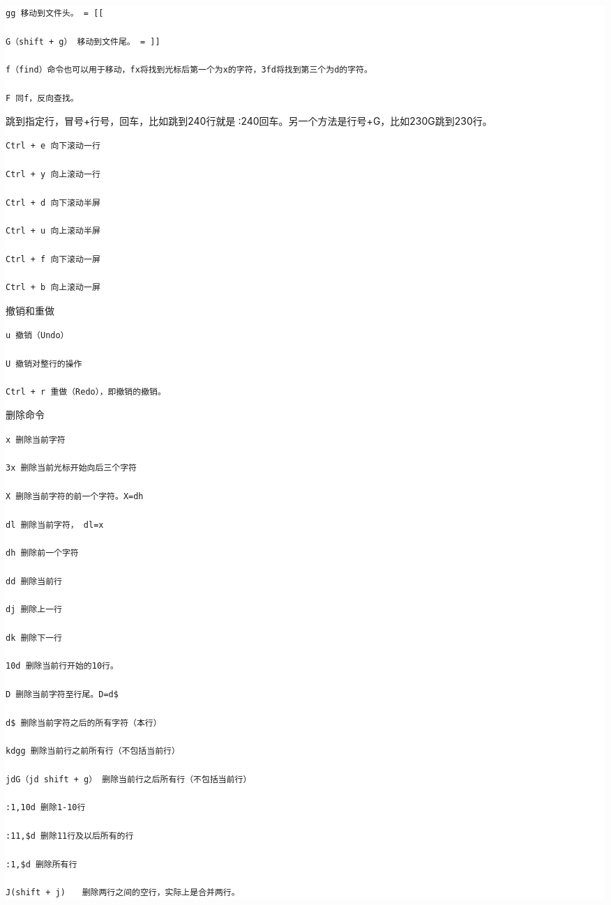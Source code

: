 	gg 移动到文件头。 = [[

	G（shift + g） 移动到文件尾。 = ]]

	f（find）命令也可以用于移动，fx将找到光标后第一个为x的字符，3fd将找到第三个为d的字符。

	F 同f，反向查找。


跳到指定行，冒号+行号，回车，比如跳到240行就是 :240回车。另一个方法是行号+G，比如230G跳到230行。

	Ctrl + e 向下滚动一行

	Ctrl + y 向上滚动一行

	Ctrl + d 向下滚动半屏

	Ctrl + u 向上滚动半屏

	Ctrl + f 向下滚动一屏

	Ctrl + b 向上滚动一屏

撤销和重做

	u 撤销（Undo）

	U 撤销对整行的操作

	Ctrl + r 重做（Redo），即撤销的撤销。

删除命令

	x 删除当前字符

	3x 删除当前光标开始向后三个字符

	X 删除当前字符的前一个字符。X=dh

	dl 删除当前字符， dl=x

	dh 删除前一个字符

	dd 删除当前行

	dj 删除上一行

	dk 删除下一行

	10d 删除当前行开始的10行。

	D 删除当前字符至行尾。D=d$

	d$ 删除当前字符之后的所有字符（本行）

	kdgg 删除当前行之前所有行（不包括当前行）

	jdG（jd shift + g） 删除当前行之后所有行（不包括当前行）

	:1,10d 删除1-10行

	:11,$d 删除11行及以后所有的行

	:1,$d 删除所有行

	J(shift + j)　　删除两行之间的空行，实际上是合并两行。
